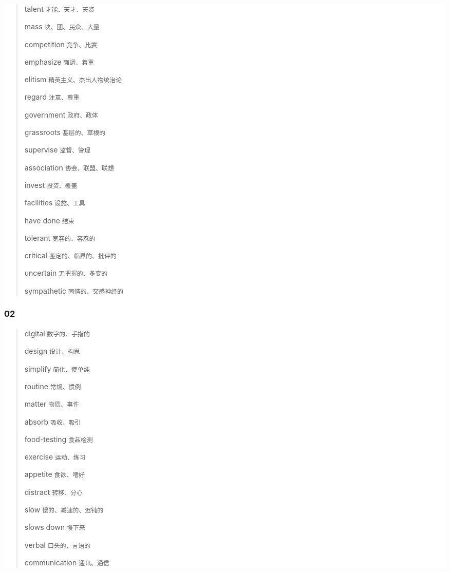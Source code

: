 > 
> talent `才能、天才、天资`
> 
> mass `块、团、民众、大量`
> 
> competition `竞争、比赛`
> 
> emphasize `强调、着重`
> 
> elitism `精英主义、杰出人物统治论`
> 
> regard `注意、尊重`
> 
> government `政府、政体`
> 
> grassroots `基层的、草根的`
> 
> supervise `监督、管理`
> 
> association `协会、联盟、联想`
> 
> invest `投资、覆盖`
> 
> facilities `设施、工具`
> 
> have done `结束`
> 
> tolerant `宽容的、容忍的`
> 
> critical `鉴定的、临界的、批评的`
> 
> uncertain `无把握的、多变的`
> 
> sympathetic `同情的、交感神经的`

### 02

> digital `数字的、手指的`
> 
> design `设计、构思`
> 
> simplify `简化、使单纯`
> 
> routine `常规、惯例`
> 
> matter `物质、事件`
> 
> absorb `吸收、吸引`
> 
> food-testing `食品检测`
> 
> exercise `运动、练习`
> 
> appetite `食欲、嗜好`
> 
> distract `转移、分心`
> 
> slow `慢的、减速的、迟钝的`
> 
> slows down `慢下来`
> 
> verbal `口头的、言语的`
> 
> communication `通讯、通信`
